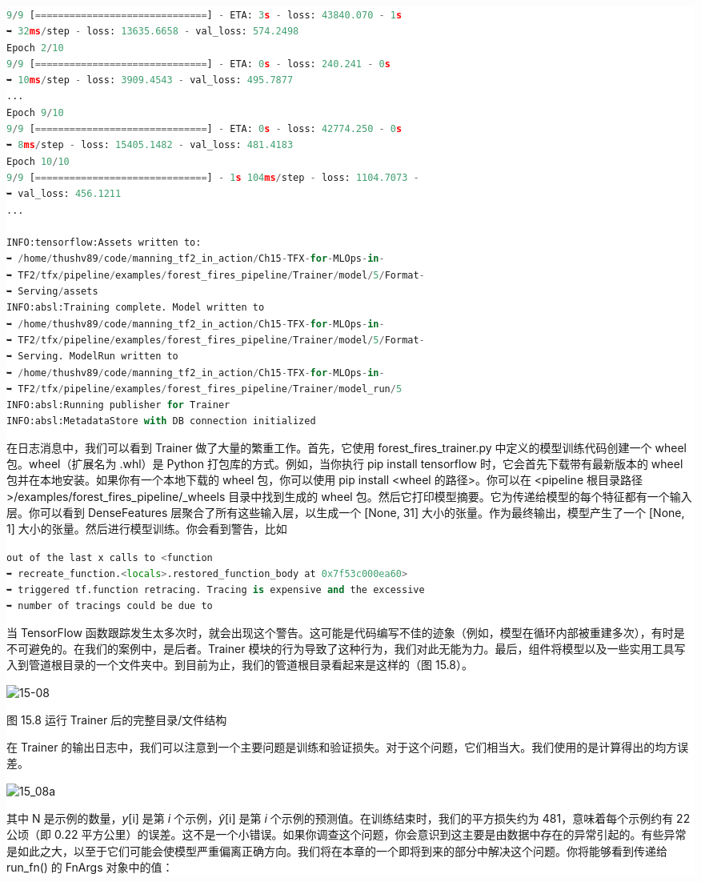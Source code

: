 ```py
9/9 [==============================] - ETA: 3s - loss: 43840.070 - 1s 
➥ 32ms/step - loss: 13635.6658 - val_loss: 574.2498
Epoch 2/10
9/9 [==============================] - ETA: 0s - loss: 240.241 - 0s 
➥ 10ms/step - loss: 3909.4543 - val_loss: 495.7877
...
Epoch 9/10
9/9 [==============================] - ETA: 0s - loss: 42774.250 - 0s 
➥ 8ms/step - loss: 15405.1482 - val_loss: 481.4183
Epoch 10/10
9/9 [==============================] - 1s 104ms/step - loss: 1104.7073 - 
➥ val_loss: 456.1211
...

INFO:tensorflow:Assets written to: 
➥ /home/thushv89/code/manning_tf2_in_action/Ch15-TFX-for-MLOps-in-
➥ TF2/tfx/pipeline/examples/forest_fires_pipeline/Trainer/model/5/Format-
➥ Serving/assets
INFO:absl:Training complete. Model written to 
➥ /home/thushv89/code/manning_tf2_in_action/Ch15-TFX-for-MLOps-in-
➥ TF2/tfx/pipeline/examples/forest_fires_pipeline/Trainer/model/5/Format-
➥ Serving. ModelRun written to 
➥ /home/thushv89/code/manning_tf2_in_action/Ch15-TFX-for-MLOps-in-
➥ TF2/tfx/pipeline/examples/forest_fires_pipeline/Trainer/model_run/5
INFO:absl:Running publisher for Trainer
INFO:absl:MetadataStore with DB connection initialized
```

在日志消息中，我们可以看到 Trainer 做了大量的繁重工作。首先，它使用 forest_fires_trainer.py 中定义的模型训练代码创建一个 wheel 包。wheel（扩展名为 .whl）是 Python 打包库的方式。例如，当你执行 pip install tensorflow 时，它会首先下载带有最新版本的 wheel 包并在本地安装。如果你有一个本地下载的 wheel 包，你可以使用 pip install <wheel 的路径>。你可以在 <pipeline 根目录路径>/examples/forest_fires_pipeline/_wheels 目录中找到生成的 wheel 包。然后它打印模型摘要。它为传递给模型的每个特征都有一个输入层。你可以看到 DenseFeatures 层聚合了所有这些输入层，以生成一个 [None, 31] 大小的张量。作为最终输出，模型产生了一个 [None, 1] 大小的张量。然后进行模型训练。你会看到警告，比如

```py
out of the last x calls to <function 
➥ recreate_function.<locals>.restored_function_body at 0x7f53c000ea60> 
➥ triggered tf.function retracing. Tracing is expensive and the excessive 
➥ number of tracings could be due to
```

当 TensorFlow 函数跟踪发生太多次时，就会出现这个警告。这可能是代码编写不佳的迹象（例如，模型在循环内部被重建多次），有时是不可避免的。在我们的案例中，是后者。Trainer 模块的行为导致了这种行为，我们对此无能为力。最后，组件将模型以及一些实用工具写入到管道根目录的一个文件夹中。到目前为止，我们的管道根目录看起来是这样的（图 15.8）。

![15-08](img/15-08.png)

图 15.8 运行 Trainer 后的完整目录/文件结构

在 Trainer 的输出日志中，我们可以注意到一个主要问题是训练和验证损失。对于这个问题，它们相当大。我们使用的是计算得出的均方误差。

![15_08a](img/15_08a.png)

其中 N 是示例的数量，*y*[i] 是第 *i* 个示例，*ŷ*[i] 是第 *i* 个示例的预测值。在训练结束时，我们的平方损失约为 481，意味着每个示例约有 22 公顷（即 0.22 平方公里）的误差。这不是一个小错误。如果你调查这个问题，你会意识到这主要是由数据中存在的异常引起的。有些异常是如此之大，以至于它们可能会使模型严重偏离正确方向。我们将在本章的一个即将到来的部分中解决这个问题。你将能够看到传递给 run_fn() 的 FnArgs 对象中的值：

